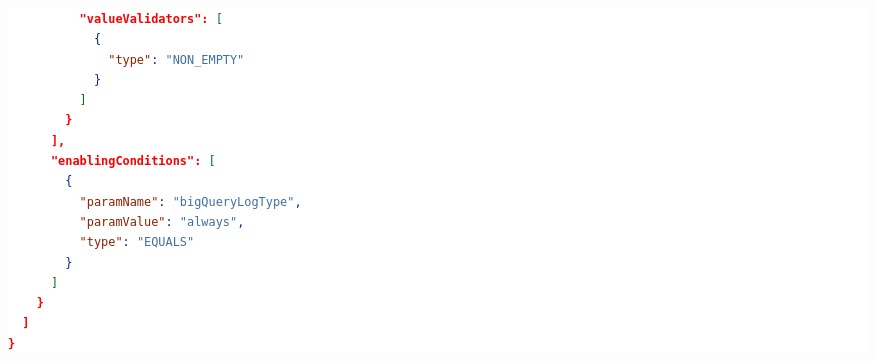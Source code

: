 ```json
          "valueValidators": [
            {
              "type": "NON_EMPTY"
            }
          ]
        }
      ],
      "enablingConditions": [
        {
          "paramName": "bigQueryLogType",
          "paramValue": "always",
          "type": "EQUALS"
        }
      ]
    }
  ]
}
```

